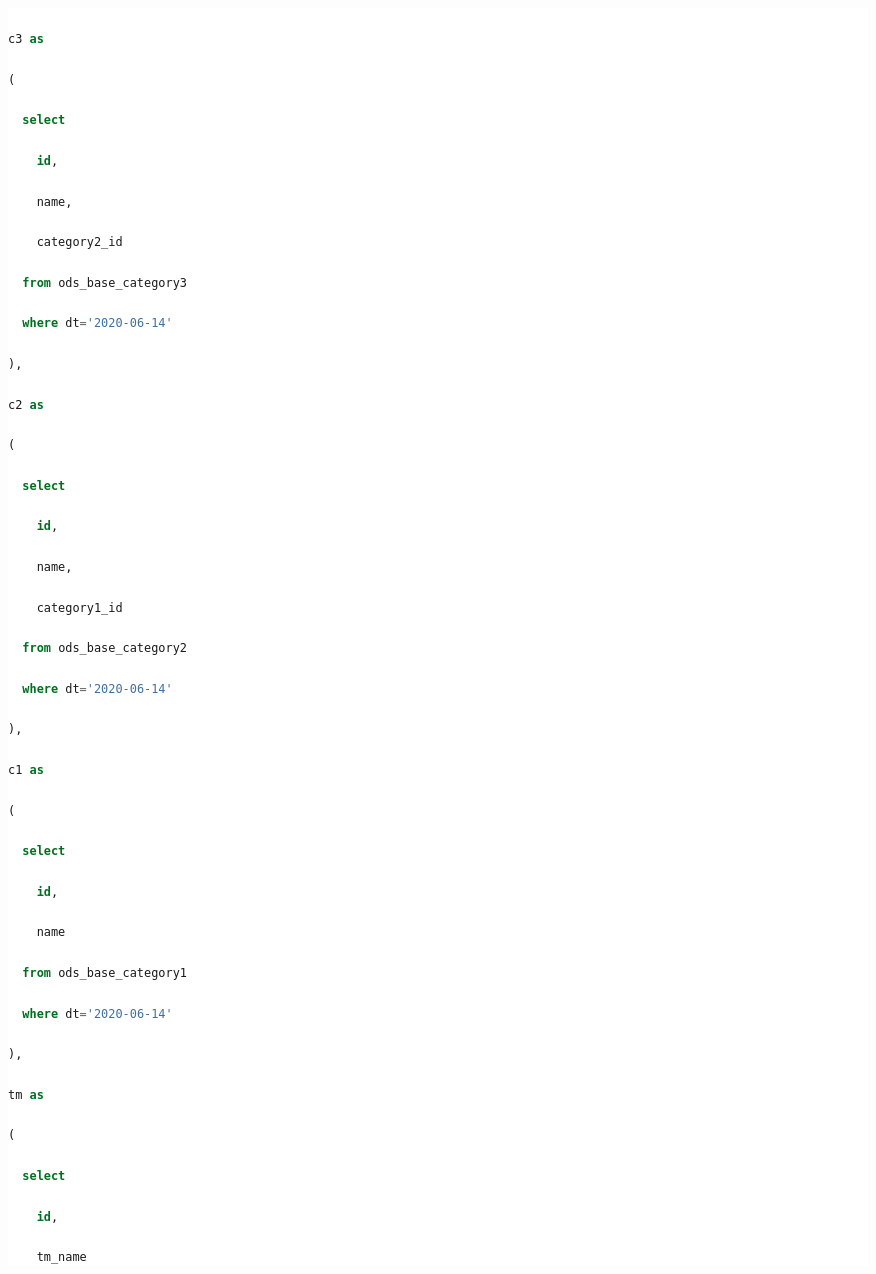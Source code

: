 ```sql

c3 as

(

  select

​    id,

​    name,

​    category2_id

  from ods_base_category3

  where dt='2020-06-14'

),

c2 as

(

  select

​    id,

​    name,

​    category1_id

  from ods_base_category2

  where dt='2020-06-14'

),

c1 as

(

  select

​    id,

​    name

  from ods_base_category1

  where dt='2020-06-14'

),

tm as

(

  select

​    id,

​    tm_name

```